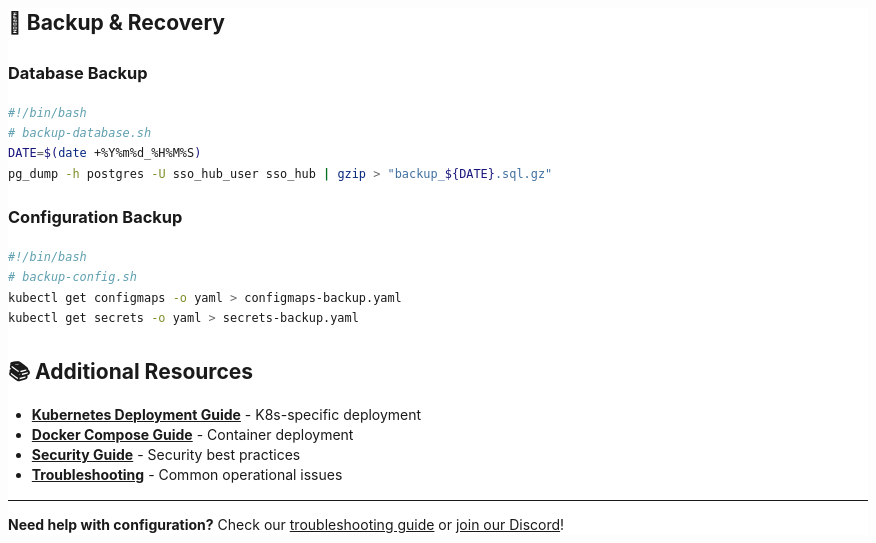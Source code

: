## 🔄 **Backup & Recovery**

### Database Backup
```bash
#!/bin/bash
# backup-database.sh
DATE=$(date +%Y%m%d_%H%M%S)
pg_dump -h postgres -U sso_hub_user sso_hub | gzip > "backup_${DATE}.sql.gz"
```

### Configuration Backup
```bash
#!/bin/bash
# backup-config.sh
kubectl get configmaps -o yaml > configmaps-backup.yaml
kubectl get secrets -o yaml > secrets-backup.yaml
```

## 📚 **Additional Resources**

- **[Kubernetes Deployment Guide](../getting-started/kubernetes.md)** - K8s-specific deployment
- **[Docker Compose Guide](../getting-started/docker-compose.md)** - Container deployment
- **[Security Guide](../security/SECURITY_GUIDE.md)** - Security best practices
- **[Troubleshooting](../getting-started/TROUBLESHOOTING_GUIDE.md)** - Common operational issues

---

**Need help with configuration?** Check our [troubleshooting guide](../getting-started/TROUBLESHOOTING_GUIDE.md) or [join our Discord](https://discord.gg/sso-hub)!